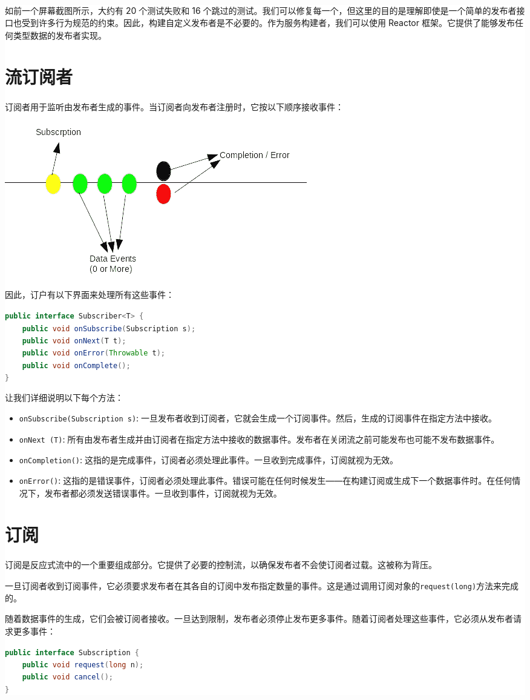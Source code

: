 如前一个屏幕截图所示，大约有 20 个测试失败和 16 个跳过的测试。我们可以修复每一个，但这里的目的是理解即使是一个简单的发布者接口也受到许多行为规范的约束。因此，构建自定义发布者是不必要的。作为服务构建者，我们可以使用 Reactor 框架。它提供了能够发布任何类型数据的发布者实现。

# 流订阅者

订阅者用于监听由发布者生成的事件。当订阅者向发布者注册时，它按以下顺序接收事件：

![](img/513711fa-108a-4652-8a8e-ced8dbefd186.jpg)

因此，订户有以下界面来处理所有这些事件：

```java
public interface Subscriber<T> {
    public void onSubscribe(Subscription s);
    public void onNext(T t);
    public void onError(Throwable t);
    public void onComplete();
}
```

让我们详细说明以下每个方法：

+   `onSubscribe(Subscription s)`: 一旦发布者收到订阅者，它就会生成一个订阅事件。然后，生成的订阅事件在指定方法中接收。

+   `onNext (T)`: 所有由发布者生成并由订阅者在指定方法中接收的数据事件。发布者在关闭流之前可能发布也可能不发布数据事件。

+   `onCompletion()`: 这指的是完成事件，订阅者必须处理此事件。一旦收到完成事件，订阅就视为无效。

+   `onError()`: 这指的是错误事件，订阅者必须处理此事件。错误可能在任何时候发生——在构建订阅或生成下一个数据事件时。在任何情况下，发布者都必须发送错误事件。一旦收到事件，订阅就视为无效。

# 订阅

订阅是反应式流中的一个重要组成部分。它提供了必要的控制流，以确保发布者不会使订阅者过载。这被称为背压。

一旦订阅者收到订阅事件，它必须要求发布者在其各自的订阅中发布指定数量的事件。这是通过调用订阅对象的`request(long)`方法来完成的。

随着数据事件的生成，它们会被订阅者接收。一旦达到限制，发布者必须停止发布更多事件。随着订阅者处理这些事件，它必须从发布者请求更多事件：

```java
public interface Subscription {
    public void request(long n);
    public void cancel();
}
```
